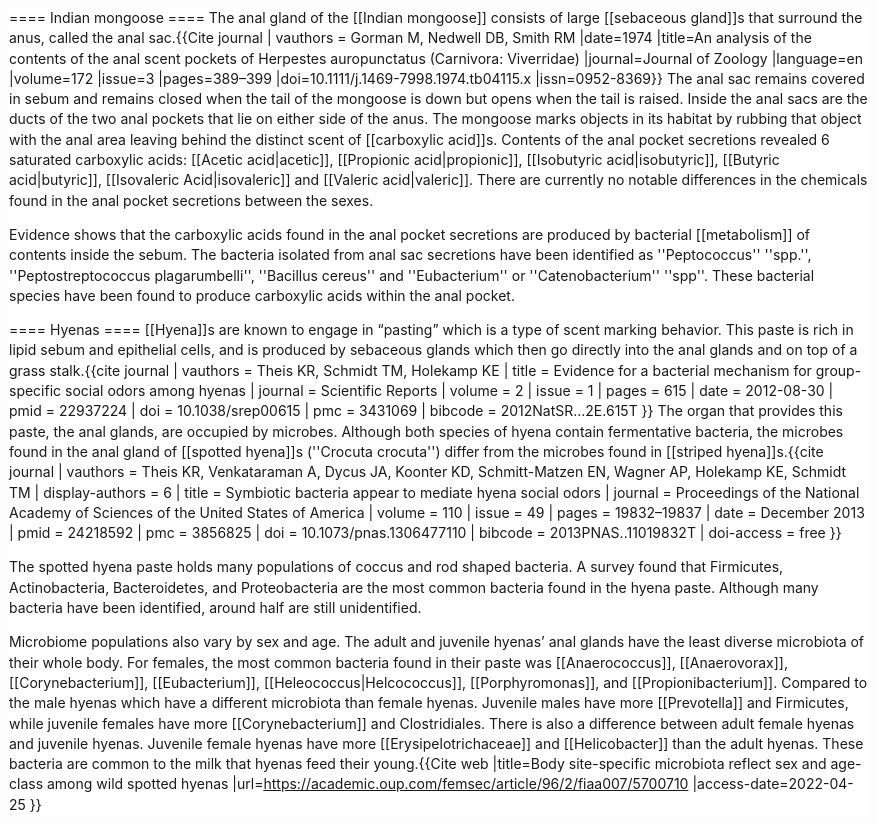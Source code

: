 ==== Indian mongoose ====
The anal gland of the [[Indian mongoose]] consists of large [[sebaceous gland]]s that surround the anus, called the anal sac.<ref name=":13">{{Cite journal | vauthors = Gorman M, Nedwell DB, Smith RM |date=1974 |title=An analysis of the contents of the anal scent pockets of Herpestes auropunctatus (Carnivora: Viverridae) |journal=Journal of Zoology |language=en |volume=172 |issue=3 |pages=389–399 |doi=10.1111/j.1469-7998.1974.tb04115.x |issn=0952-8369}}</ref> The anal sac remains covered in sebum and remains closed when the tail of the mongoose is down but opens when the tail is raised.<ref name=":13" /> Inside the anal sacs are the ducts of the two anal pockets that lie on either side of the anus.<ref name=":13" /> The mongoose marks objects in its habitat by rubbing that object with the anal area leaving behind the distinct scent of [[carboxylic acid]]s.<ref name=":13" /> Contents of the anal pocket secretions revealed 6 saturated carboxylic acids: [[Acetic acid|acetic]], [[Propionic acid|propionic]], [[Isobutyric acid|isobutyric]], [[Butyric acid|butyric]], [[Isovaleric Acid|isovaleric]] and [[Valeric acid|valeric]].<ref name=":13" /> There are currently no notable differences in the chemicals found in the anal pocket secretions between the sexes.<ref name=":13" />

Evidence shows that the carboxylic acids found in the anal pocket secretions are produced by bacterial [[metabolism]] of contents inside the sebum.<ref name=":13" /> The bacteria isolated from anal sac secretions have been identified as ''Peptococcus'' ''spp.'', ''Peptostreptococcus plagarumbelli'', ''Bacillus cereus'' and ''Eubacterium'' or ''Catenobacterium'' ''spp''.<ref name=":13" /> These bacterial species have been found to produce carboxylic acids within the anal pocket.<ref name=":13" />

==== Hyenas ====
[[Hyena]]s are known to engage in “pasting” which is a type of scent marking behavior. This paste is rich in lipid sebum and epithelial cells, and is produced by sebaceous glands which then go directly into the anal glands and on top of a grass stalk.<ref name=":4">{{cite journal | vauthors = Theis KR, Schmidt TM, Holekamp KE | title = Evidence for a bacterial mechanism for group-specific social odors among hyenas | journal = Scientific Reports | volume = 2 | issue = 1 | pages = 615 | date = 2012-08-30 | pmid = 22937224 | doi = 10.1038/srep00615 | pmc = 3431069 | bibcode = 2012NatSR...2E.615T }}</ref> The organ that provides this paste, the anal glands, are occupied by microbes. Although both species of hyena contain fermentative bacteria, the microbes found in the anal gland of [[spotted hyena]]s (''Crocuta crocuta'') differ from the microbes found in [[striped hyena]]s.<ref>{{cite journal | vauthors = Theis KR, Venkataraman A, Dycus JA, Koonter KD, Schmitt-Matzen EN, Wagner AP, Holekamp KE, Schmidt TM | display-authors = 6 | title = Symbiotic bacteria appear to mediate hyena social odors | journal = Proceedings of the National Academy of Sciences of the United States of America | volume = 110 | issue = 49 | pages = 19832–19837 | date = December 2013 | pmid = 24218592 | pmc = 3856825 | doi = 10.1073/pnas.1306477110 | bibcode = 2013PNAS..11019832T | doi-access = free }}</ref>

The spotted hyena paste holds many populations of coccus and rod shaped bacteria. A survey found that Firmicutes, Actinobacteria, Bacteroidetes, and Proteobacteria are the most common bacteria found in the hyena paste.<ref name=":4" /> Although many bacteria have been identified, around half are still unidentified.<ref name=":4" />

Microbiome populations also vary by sex and age. The adult and juvenile hyenas’ anal glands have the least diverse microbiota of their whole body. For females, the most common bacteria found in their paste was [[Anaerococcus]], [[Anaerovorax]], [[Corynebacterium]], [[Eubacterium]], [[Heleococcus|Helcococcus]], [[Porphyromonas]], and [[Propionibacterium]].<ref name=":4" /> Compared to the male hyenas which have a different microbiota than female hyenas. Juvenile males have more [[Prevotella]] and Firmicutes, while juvenile females have more [[Corynebacterium]] and Clostridiales. There is also a difference between adult female hyenas and juvenile hyenas. Juvenile female hyenas have more [[Erysipelotrichaceae]] and [[Helicobacter]] than the adult hyenas. These bacteria are common to the milk that hyenas feed their young.<ref>{{Cite web |title=Body site-specific microbiota reflect sex and age-class among wild spotted hyenas |url=https://academic.oup.com/femsec/article/96/2/fiaa007/5700710 |access-date=2022-04-25 }}</ref>
